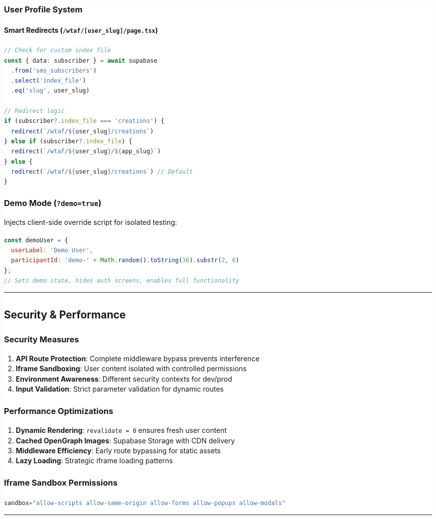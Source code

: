 ### User Profile System

#### Smart Redirects (`/wtaf/[user_slug]/page.tsx`)
```typescript
// Check for custom index file
const { data: subscriber } = await supabase
  .from('sms_subscribers')
  .select('index_file')
  .eq('slug', user_slug)

// Redirect logic
if (subscriber?.index_file === 'creations') {
  redirect(`/wtaf/${user_slug}/creations`)
} else if (subscriber?.index_file) {
  redirect(`/wtaf/${user_slug}/${app_slug}`)
} else {
  redirect(`/wtaf/${user_slug}/creations`) // Default
}
```

### Demo Mode (`?demo=true`)

Injects client-side override script for isolated testing:
```javascript
const demoUser = { 
  userLabel: 'Demo User', 
  participantId: 'demo-' + Math.random().toString(36).substr(2, 6) 
};
// Sets demo state, hides auth screens, enables full functionality
```

---

## Security & Performance

### Security Measures

1. **API Route Protection**: Complete middleware bypass prevents interference
2. **Iframe Sandboxing**: User content isolated with controlled permissions
3. **Environment Awareness**: Different security contexts for dev/prod
4. **Input Validation**: Strict parameter validation for dynamic routes

### Performance Optimizations

1. **Dynamic Rendering**: `revalidate = 0` ensures fresh user content
2. **Cached OpenGraph Images**: Supabase Storage with CDN delivery
3. **Middleware Efficiency**: Early route bypassing for static assets
4. **Lazy Loading**: Strategic iframe loading patterns

### Iframe Sandbox Permissions
```typescript
sandbox="allow-scripts allow-same-origin allow-forms allow-popups allow-modals"
```

---